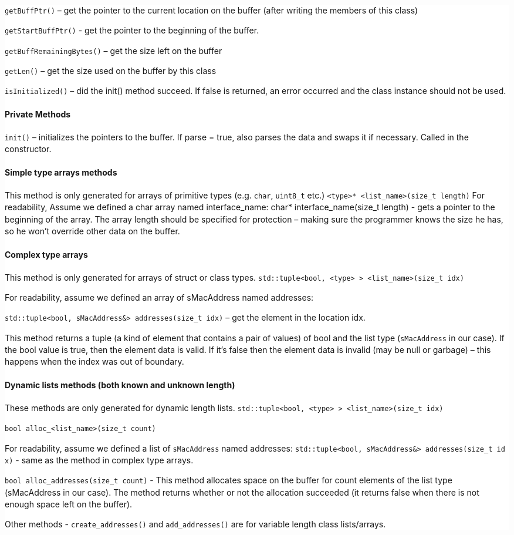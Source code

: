 `getBuffPtr()` – get the pointer to the current location on the buffer (after writing the members of this class)

`getStartBuffPtr()` - get the pointer to the beginning of the buffer.

`getBuffRemainingBytes()` – get the size left on the buffer

`getLen()` – get the size used on the buffer by this class

`isInitialized()` – did the init() method succeed. If false is returned, an error occurred and the class instance should not be used.

#### Private Methods

`init()` – initializes the pointers to the buffer. If parse = true, also parses the data and swaps it if necessary. Called in the constructor.

#### Simple type arrays methods

This method is only generated for arrays of primitive types (e.g. `char`, `uint8_t` etc.)
`<type>* <list_name>(size_t length)`
For readability, Assume we defined a char array named interface_name:
char* interface_name(size_t length) - gets a pointer to the beginning of the array.
The array length should be specified for protection – making sure the programmer knows the size he has, so he won’t override other data on the buffer.

#### Complex type arrays

This method is only generated for arrays of struct or class types.
`std::tuple<bool, <type> > <list_name>(size_t idx)`

For readability, assume we defined an array of sMacAddress named addresses:

`std::tuple<bool, sMacAddress&> addresses(size_t idx)` – get the element in the location idx. 

This method returns a tuple (a kind of element that contains a pair of values) of bool and the list type (`sMacAddress` in our case).
If the bool value is true, then the element data is valid. 
If it’s false then the element data is invalid (may be null or garbage) – this happens when the index was out of boundary.

#### Dynamic lists methods (both known and unknown length)

These methods are only generated for dynamic length lists.
`std::tuple<bool, <type> > <list_name>(size_t idx)`

`bool alloc_<list_name>(size_t count)`

For readability, assume we defined a list of `sMacAddress` named addresses:
`std::tuple<bool, sMacAddress&> addresses(size_t idx)` - same as the method in complex type arrays.

`bool alloc_addresses(size_t count)` - This method allocates space on the buffer for count elements of the list type (sMacAddress in our case).
The method returns whether or not the allocation succeeded (it returns false when there is not enough space left on the buffer).

Other methods - `create_addresses()` and `add_addresses()` are for variable length class lists/arrays.
